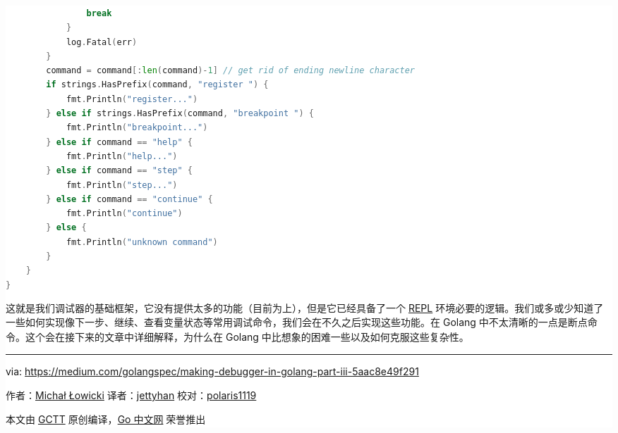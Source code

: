 ```go
				break
			}
			log.Fatal(err)
		}
		command = command[:len(command)-1] // get rid of ending newline character
		if strings.HasPrefix(command, "register ") {
			fmt.Println("register...")
		} else if strings.HasPrefix(command, "breakpoint ") {
			fmt.Println("breakpoint...")
		} else if command == "help" {
			fmt.Println("help...")
		} else if command == "step" {
			fmt.Println("step...")
		} else if command == "continue" {
			fmt.Println("continue")
		} else {
			fmt.Println("unknown command")
		}
	}
}
```

这就是我们调试器的基础框架，它没有提供太多的功能（目前为上），但是它已经具备了一个 [REPL](https://en.wikipedia.org/wiki/Read%E2%80%93eval%E2%80%93print_loop) 环境必要的逻辑。我们或多或少知道了一些如何实现像下一步、继续、查看变量状态等常用调试命令，我们会在不久之后实现这些功能。在 Golang 中不太清晰的一点是断点命令。这个会在接下来的文章中详细解释，为什么在 Golang 中比想象的困难一些以及如何克服这些复杂性。

---

via: https://medium.com/golangspec/making-debugger-in-golang-part-iii-5aac8e49f291

作者：[Michał Łowicki](https://medium.com/@mlowicki)
译者：[jettyhan](https://github.com/jettyhan)
校对：[polaris1119](https://github.com/polaris1119)

本文由 [GCTT](https://github.com/studygolang/GCTT) 原创编译，[Go 中文网](https://studygolang.com/) 荣誉推出
